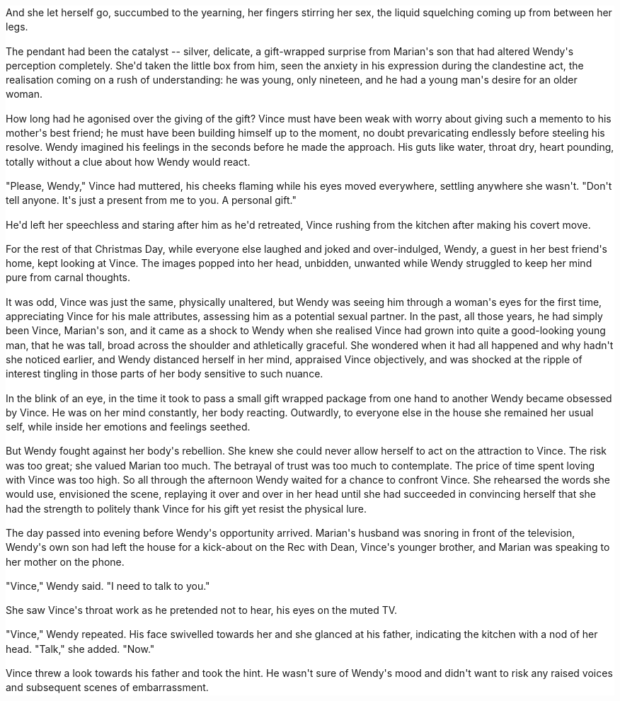  And she let herself go, succumbed to the yearning, her fingers stirring her sex, the liquid squelching coming up from between her legs. 

 The pendant had been the catalyst -- silver, delicate, a gift-wrapped surprise from Marian's son that had altered Wendy's perception completely. She'd taken the little box from him, seen the anxiety in his expression during the clandestine act, the realisation coming on a rush of understanding: he was young, only nineteen, and he had a young man's desire for an older woman. 

 How long had he agonised over the giving of the gift? Vince must have been weak with worry about giving such a memento to his mother's best friend; he must have been building himself up to the moment, no doubt prevaricating endlessly before steeling his resolve. Wendy imagined his feelings in the seconds before he made the approach. His guts like water, throat dry, heart pounding, totally without a clue about how Wendy would react. 

 "Please, Wendy," Vince had muttered, his cheeks flaming while his eyes moved everywhere, settling anywhere she wasn't. "Don't tell anyone. It's just a present from me to you. A personal gift." 

 He'd left her speechless and staring after him as he'd retreated, Vince rushing from the kitchen after making his covert move. 

 For the rest of that Christmas Day, while everyone else laughed and joked and over-indulged, Wendy, a guest in her best friend's home, kept looking at Vince. The images popped into her head, unbidden, unwanted while Wendy struggled to keep her mind pure from carnal thoughts. 

 It was odd, Vince was just the same, physically unaltered, but Wendy was seeing him through a woman's eyes for the first time, appreciating Vince for his male attributes, assessing him as a potential sexual partner. In the past, all those years, he had simply been Vince, Marian's son, and it came as a shock to Wendy when she realised Vince had grown into quite a good-looking young man, that he was tall, broad across the shoulder and athletically graceful. She wondered when it had all happened and why hadn't she noticed earlier, and Wendy distanced herself in her mind, appraised Vince objectively, and was shocked at the ripple of interest tingling in those parts of her body sensitive to such nuance. 

 In the blink of an eye, in the time it took to pass a small gift wrapped package from one hand to another Wendy became obsessed by Vince. He was on her mind constantly, her body reacting. Outwardly, to everyone else in the house she remained her usual self, while inside her emotions and feelings seethed. 

 But Wendy fought against her body's rebellion. She knew she could never allow herself to act on the attraction to Vince. The risk was too great; she valued Marian too much. The betrayal of trust was too much to contemplate. The price of time spent loving with Vince was too high. So all through the afternoon Wendy waited for a chance to confront Vince. She rehearsed the words she would use, envisioned the scene, replaying it over and over in her head until she had succeeded in convincing herself that she had the strength to politely thank Vince for his gift yet resist the physical lure. 

 The day passed into evening before Wendy's opportunity arrived. Marian's husband was snoring in front of the television, Wendy's own son had left the house for a kick-about on the Rec with Dean, Vince's younger brother, and Marian was speaking to her mother on the phone. 

 "Vince," Wendy said. "I need to talk to you." 

 She saw Vince's throat work as he pretended not to hear, his eyes on the muted TV. 

 "Vince," Wendy repeated. His face swivelled towards her and she glanced at his father, indicating the kitchen with a nod of her head. "Talk," she added. "Now." 

 Vince threw a look towards his father and took the hint. He wasn't sure of Wendy's mood and didn't want to risk any raised voices and subsequent scenes of embarrassment. 
